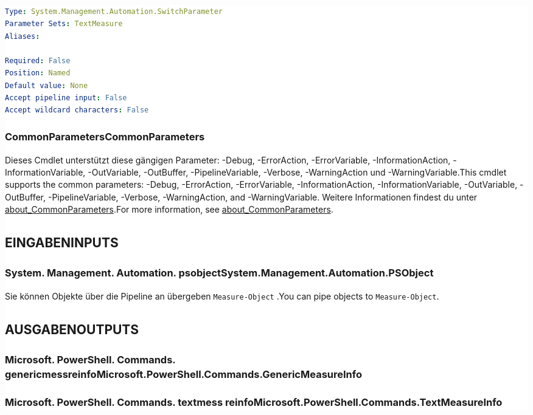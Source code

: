 ```yaml
Type: System.Management.Automation.SwitchParameter
Parameter Sets: TextMeasure
Aliases:

Required: False
Position: Named
Default value: None
Accept pipeline input: False
Accept wildcard characters: False
```

### <span data-ttu-id="bf053-197">CommonParameters</span><span class="sxs-lookup"><span data-stu-id="bf053-197">CommonParameters</span></span>

<span data-ttu-id="bf053-198">Dieses Cmdlet unterstützt diese gängigen Parameter: -Debug, -ErrorAction, -ErrorVariable, -InformationAction, -InformationVariable, -OutVariable, -OutBuffer, -PipelineVariable, -Verbose, -WarningAction und -WarningVariable.</span><span class="sxs-lookup"><span data-stu-id="bf053-198">This cmdlet supports the common parameters: -Debug, -ErrorAction, -ErrorVariable, -InformationAction, -InformationVariable, -OutVariable, -OutBuffer, -PipelineVariable, -Verbose, -WarningAction, and -WarningVariable.</span></span> <span data-ttu-id="bf053-199">Weitere Informationen findest du unter [about_CommonParameters](https://go.microsoft.com/fwlink/?LinkID=113216).</span><span class="sxs-lookup"><span data-stu-id="bf053-199">For more information, see [about_CommonParameters](https://go.microsoft.com/fwlink/?LinkID=113216).</span></span>

## <span data-ttu-id="bf053-200">EINGABEN</span><span class="sxs-lookup"><span data-stu-id="bf053-200">INPUTS</span></span>

### <span data-ttu-id="bf053-201">System. Management. Automation. psobject</span><span class="sxs-lookup"><span data-stu-id="bf053-201">System.Management.Automation.PSObject</span></span>

<span data-ttu-id="bf053-202">Sie können Objekte über die Pipeline an übergeben `Measure-Object` .</span><span class="sxs-lookup"><span data-stu-id="bf053-202">You can pipe objects to `Measure-Object`.</span></span>

## <span data-ttu-id="bf053-203">AUSGABEN</span><span class="sxs-lookup"><span data-stu-id="bf053-203">OUTPUTS</span></span>

### <span data-ttu-id="bf053-204">Microsoft. PowerShell. Commands. genericmessreinfo</span><span class="sxs-lookup"><span data-stu-id="bf053-204">Microsoft.PowerShell.Commands.GenericMeasureInfo</span></span>

### <span data-ttu-id="bf053-205">Microsoft. PowerShell. Commands. textmess reinfo</span><span class="sxs-lookup"><span data-stu-id="bf053-205">Microsoft.PowerShell.Commands.TextMeasureInfo</span></span>
